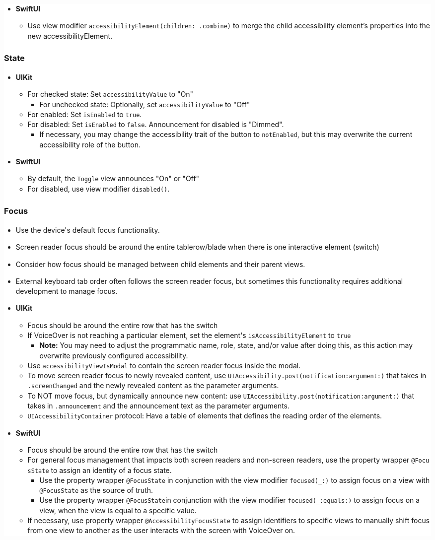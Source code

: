    - **SwiftUI**

      - Use view modifier `accessibilityElement(children: .combine)` to merge the child accessibility element’s properties into the new accessibilityElement.

### State 

   - **UIKit** 

      - For checked state: Set `accessibilityValue` to "On"
         - For unchecked state: Optionally, set `accessibilityValue` to "Off"
      - For enabled: Set `isEnabled` to `true`.
      - For disabled: Set `isEnabled` to `false`. Announcement for disabled is "Dimmed".
         - If necessary, you may change the accessibility trait of the button to `notEnabled`, but this may overwrite the current accessibility role of the button.

   - **SwiftUI**

      - By default, the `Toggle` view announces "On" or "Off"
      - For disabled, use view modifier `disabled()`.

### Focus

   - Use the device's default focus functionality.
   - Screen reader focus should be around the entire tablerow/blade when there is one interactive element (switch) 
   - Consider how focus should be managed between child elements and their parent views.
   - External keyboard tab order often follows the screen reader focus, but sometimes this functionality requires additional development to manage focus.

   - **UIKit**

      - Focus should be around the entire row that has the switch
      - If VoiceOver is not reaching a particular element, set the element's `isAccessibilityElement` to `true`
         - **Note:** You may need to adjust the programmatic name, role, state, and/or value after doing this, as this action may overwrite previously configured accessibility.
      - Use `accessibilityViewIsModal` to contain the screen reader focus inside the modal.
      - To move screen reader focus to newly revealed content, use `UIAccessibility.post(notification:argument:)` that takes in `.screenChanged` and the newly revealed content as the parameter arguments.
      - To NOT move focus, but dynamically announce new content: use `UIAccessibility.post(notification:argument:)` that takes in `.announcement` and the announcement text as the parameter arguments.
      - `UIAccessibilityContainer` protocol: Have a table of elements that defines the reading order of the elements. 

   - **SwiftUI**

      - Focus should be around the entire row that has the switch
      - For general focus management that impacts both screen readers and non-screen readers, use the property wrapper `@FocusState` to assign an identity of a focus state.
         - Use the property wrapper `@FocusState` in conjunction with the view modifier `focused(_:)` to assign focus on a view with `@FocusState` as the source of truth.
         - Use the property wrapper `@FocusState`in conjunction with the view modifier `focused(_:equals:)` to assign focus on a view, when the view is equal to a specific value.
      - If necessary, use property wrapper `@AccessibilityFocusState` to assign identifiers to specific views to manually shift focus from one view to another as the user interacts with the screen with VoiceOver on.
